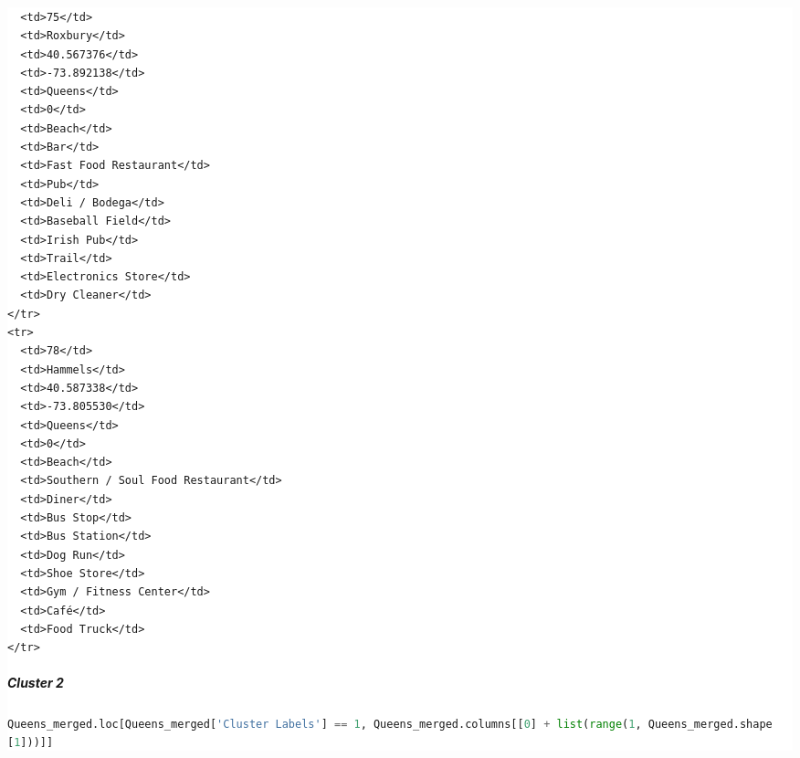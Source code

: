       <td>75</td>
      <td>Roxbury</td>
      <td>40.567376</td>
      <td>-73.892138</td>
      <td>Queens</td>
      <td>0</td>
      <td>Beach</td>
      <td>Bar</td>
      <td>Fast Food Restaurant</td>
      <td>Pub</td>
      <td>Deli / Bodega</td>
      <td>Baseball Field</td>
      <td>Irish Pub</td>
      <td>Trail</td>
      <td>Electronics Store</td>
      <td>Dry Cleaner</td>
    </tr>
    <tr>
      <td>78</td>
      <td>Hammels</td>
      <td>40.587338</td>
      <td>-73.805530</td>
      <td>Queens</td>
      <td>0</td>
      <td>Beach</td>
      <td>Southern / Soul Food Restaurant</td>
      <td>Diner</td>
      <td>Bus Stop</td>
      <td>Bus Station</td>
      <td>Dog Run</td>
      <td>Shoe Store</td>
      <td>Gym / Fitness Center</td>
      <td>Café</td>
      <td>Food Truck</td>
    </tr>
  </tbody>
</table>
</div>



##### Cluster 2


```python
Queens_merged.loc[Queens_merged['Cluster Labels'] == 1, Queens_merged.columns[[0] + list(range(1, Queens_merged.shape[1]))]]
```




<div>
<style scoped>
    .dataframe tbody tr th:only-of-type {
        vertical-align: middle;
    }
